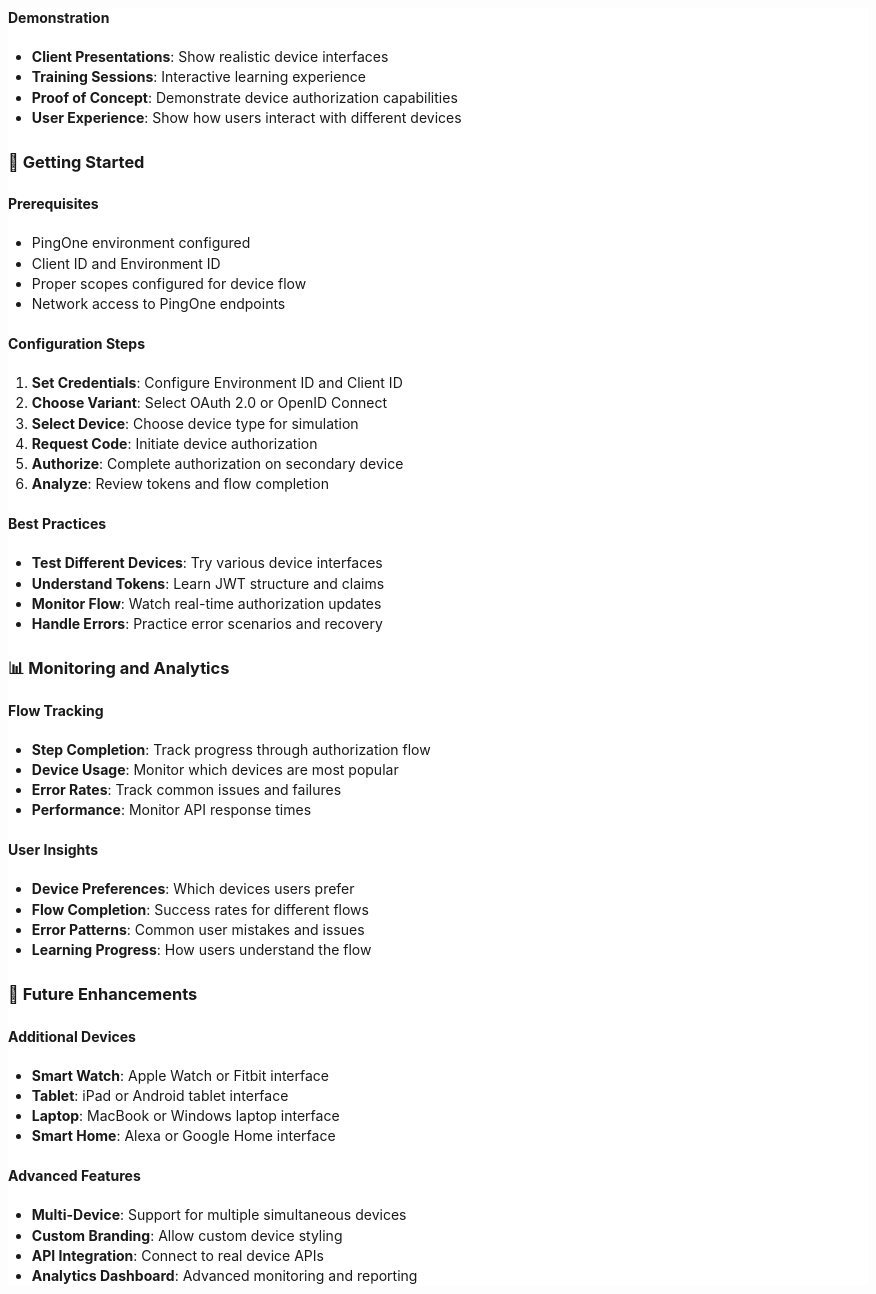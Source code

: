 #### **Demonstration**
- **Client Presentations**: Show realistic device interfaces
- **Training Sessions**: Interactive learning experience
- **Proof of Concept**: Demonstrate device authorization capabilities
- **User Experience**: Show how users interact with different devices

### 🚀 **Getting Started**

#### **Prerequisites**
- PingOne environment configured
- Client ID and Environment ID
- Proper scopes configured for device flow
- Network access to PingOne endpoints

#### **Configuration Steps**
1. **Set Credentials**: Configure Environment ID and Client ID
2. **Choose Variant**: Select OAuth 2.0 or OpenID Connect
3. **Select Device**: Choose device type for simulation
4. **Request Code**: Initiate device authorization
5. **Authorize**: Complete authorization on secondary device
6. **Analyze**: Review tokens and flow completion

#### **Best Practices**
- **Test Different Devices**: Try various device interfaces
- **Understand Tokens**: Learn JWT structure and claims
- **Monitor Flow**: Watch real-time authorization updates
- **Handle Errors**: Practice error scenarios and recovery

### 📊 **Monitoring and Analytics**

#### **Flow Tracking**
- **Step Completion**: Track progress through authorization flow
- **Device Usage**: Monitor which devices are most popular
- **Error Rates**: Track common issues and failures
- **Performance**: Monitor API response times

#### **User Insights**
- **Device Preferences**: Which devices users prefer
- **Flow Completion**: Success rates for different flows
- **Error Patterns**: Common user mistakes and issues
- **Learning Progress**: How users understand the flow

### 🔮 **Future Enhancements**

#### **Additional Devices**
- **Smart Watch**: Apple Watch or Fitbit interface
- **Tablet**: iPad or Android tablet interface
- **Laptop**: MacBook or Windows laptop interface
- **Smart Home**: Alexa or Google Home interface

#### **Advanced Features**
- **Multi-Device**: Support for multiple simultaneous devices
- **Custom Branding**: Allow custom device styling
- **API Integration**: Connect to real device APIs
- **Analytics Dashboard**: Advanced monitoring and reporting
